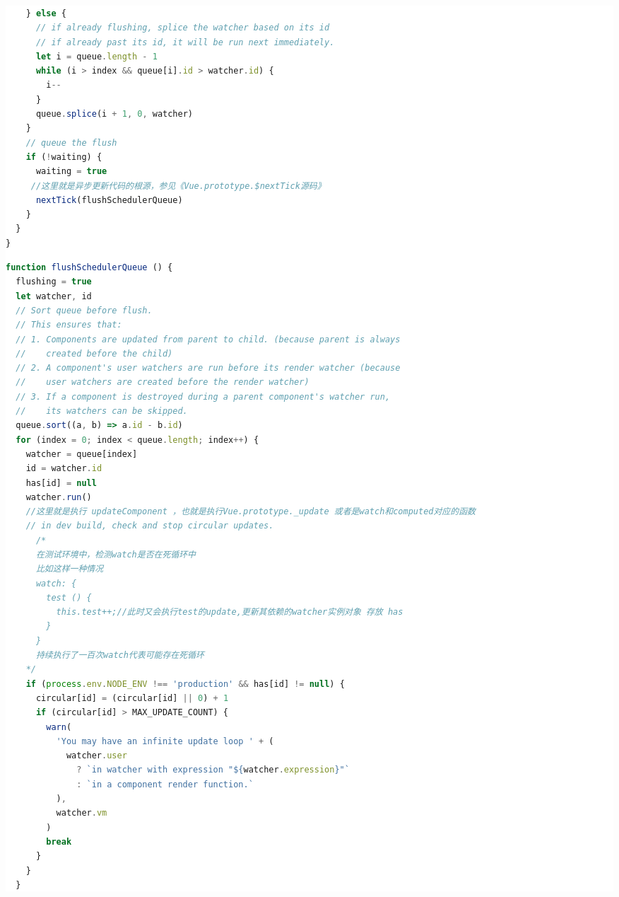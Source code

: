 ```javascript
    } else {
      // if already flushing, splice the watcher based on its id
      // if already past its id, it will be run next immediately.
      let i = queue.length - 1
      while (i > index && queue[i].id > watcher.id) {
        i--
      }
      queue.splice(i + 1, 0, watcher)
    }
    // queue the flush
    if (!waiting) {
      waiting = true
     //这里就是异步更新代码的根源，参见《Vue.prototype.$nextTick源码》
      nextTick(flushSchedulerQueue)
    }
  }
}
```

```javascript
function flushSchedulerQueue () {
  flushing = true
  let watcher, id
  // Sort queue before flush.
  // This ensures that:
  // 1. Components are updated from parent to child. (because parent is always
  //    created before the child)
  // 2. A component's user watchers are run before its render watcher (because
  //    user watchers are created before the render watcher)
  // 3. If a component is destroyed during a parent component's watcher run,
  //    its watchers can be skipped.
  queue.sort((a, b) => a.id - b.id)
  for (index = 0; index < queue.length; index++) {
    watcher = queue[index]
    id = watcher.id
    has[id] = null
    watcher.run() 
    //这里就是执行 updateComponent ，也就是执行Vue.prototype._update 或者是watch和computed对应的函数
    // in dev build, check and stop circular updates.
      /*
      在测试环境中，检测watch是否在死循环中
      比如这样一种情况
      watch: {
        test () {
          this.test++;//此时又会执行test的update,更新其依赖的watcher实例对象 存放 has
        }
      }
      持续执行了一百次watch代表可能存在死循环
    */
    if (process.env.NODE_ENV !== 'production' && has[id] != null) {
      circular[id] = (circular[id] || 0) + 1
      if (circular[id] > MAX_UPDATE_COUNT) {
        warn(
          'You may have an infinite update loop ' + (
            watcher.user
              ? `in watcher with expression "${watcher.expression}"`
              : `in a component render function.`
          ),
          watcher.vm
        )
        break
      }
    }
  }
```